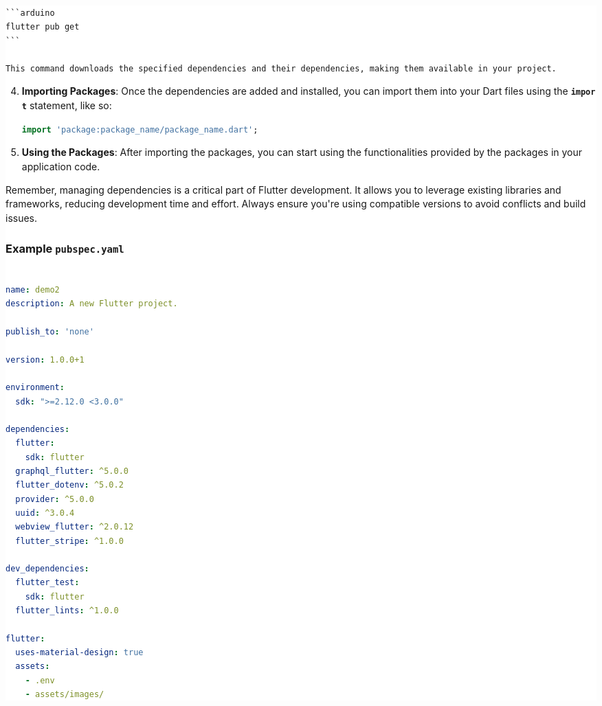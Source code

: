     ```arduino
    flutter pub get
    ```

    This command downloads the specified dependencies and their dependencies, making them available in your project.

4. **Importing Packages**: Once the dependencies are added and installed, you can import them into your Dart files using the **`import`** statement, like so:

    ```dart
    import 'package:package_name/package_name.dart';
    ```

5. **Using the Packages**: After importing the packages, you can start using the functionalities provided by the packages in your application code.

Remember, managing dependencies is a critical part of Flutter development. It allows you to leverage existing libraries and frameworks, reducing development time and effort. Always ensure you're using compatible versions to avoid conflicts and build issues.

### Example **`pubspec.yaml`**

```yaml

name: demo2
description: A new Flutter project.

publish_to: 'none'

version: 1.0.0+1

environment:
  sdk: ">=2.12.0 <3.0.0"

dependencies:
  flutter:
    sdk: flutter
  graphql_flutter: ^5.0.0
  flutter_dotenv: ^5.0.2
  provider: ^5.0.0
  uuid: ^3.0.4
  webview_flutter: ^2.0.12
  flutter_stripe: ^1.0.0

dev_dependencies:
  flutter_test:
    sdk: flutter
  flutter_lints: ^1.0.0

flutter:
  uses-material-design: true
  assets:
    - .env
    - assets/images/

```

